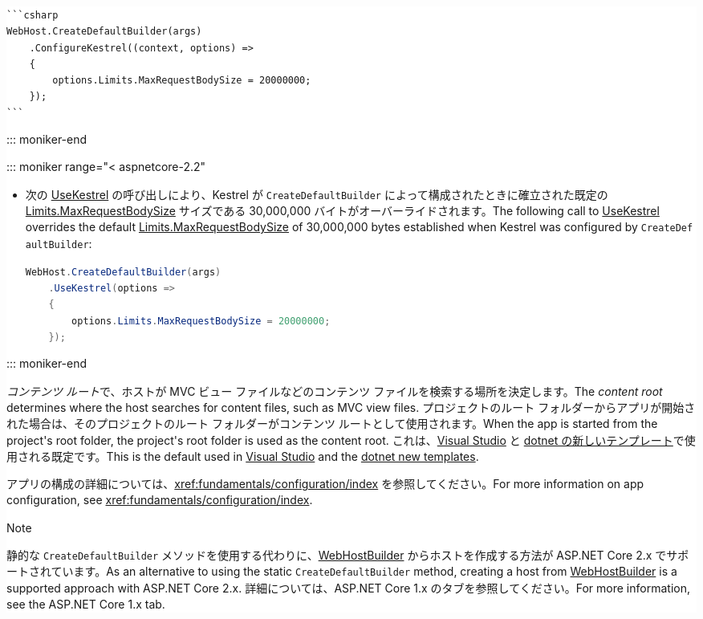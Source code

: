     ```csharp
    WebHost.CreateDefaultBuilder(args)
        .ConfigureKestrel((context, options) =>
        {
            options.Limits.MaxRequestBodySize = 20000000;
        });
    ```

::: moniker-end

::: moniker range="< aspnetcore-2.2"

* <span data-ttu-id="3d1e2-151">次の [UseKestrel](/dotnet/api/microsoft.aspnetcore.hosting.webhostbuilderkestrelextensions.usekestrel) の呼び出しにより、Kestrel が `CreateDefaultBuilder` によって構成されたときに確立された既定の [Limits.MaxRequestBodySize](/dotnet/api/microsoft.aspnetcore.server.kestrel.core.kestrelserverlimits.maxrequestbodysize) サイズである 30,000,000 バイトがオーバーライドされます。</span><span class="sxs-lookup"><span data-stu-id="3d1e2-151">The following call to [UseKestrel](/dotnet/api/microsoft.aspnetcore.hosting.webhostbuilderkestrelextensions.usekestrel) overrides the default [Limits.MaxRequestBodySize](/dotnet/api/microsoft.aspnetcore.server.kestrel.core.kestrelserverlimits.maxrequestbodysize) of 30,000,000 bytes established when Kestrel was configured by `CreateDefaultBuilder`:</span></span>

    ```csharp
    WebHost.CreateDefaultBuilder(args)
        .UseKestrel(options =>
        {
            options.Limits.MaxRequestBodySize = 20000000;
        });
    ```

::: moniker-end

<span data-ttu-id="3d1e2-152">*コンテンツ ルート*で、ホストが MVC ビュー ファイルなどのコンテンツ ファイルを検索する場所を決定します。</span><span class="sxs-lookup"><span data-stu-id="3d1e2-152">The *content root* determines where the host searches for content files, such as MVC view files.</span></span> <span data-ttu-id="3d1e2-153">プロジェクトのルート フォルダーからアプリが開始された場合は、そのプロジェクトのルート フォルダーがコンテンツ ルートとして使用されます。</span><span class="sxs-lookup"><span data-stu-id="3d1e2-153">When the app is started from the project's root folder, the project's root folder is used as the content root.</span></span> <span data-ttu-id="3d1e2-154">これは、[Visual Studio](https://visualstudio.microsoft.com) と [dotnet の新しいテンプレート](/dotnet/core/tools/dotnet-new)で使用される既定です。</span><span class="sxs-lookup"><span data-stu-id="3d1e2-154">This is the default used in [Visual Studio](https://visualstudio.microsoft.com) and the [dotnet new templates](/dotnet/core/tools/dotnet-new).</span></span>

<span data-ttu-id="3d1e2-155">アプリの構成の詳細については、<xref:fundamentals/configuration/index> を参照してください。</span><span class="sxs-lookup"><span data-stu-id="3d1e2-155">For more information on app configuration, see <xref:fundamentals/configuration/index>.</span></span>

> [!NOTE]
> <span data-ttu-id="3d1e2-156">静的な `CreateDefaultBuilder` メソッドを使用する代わりに、[WebHostBuilder](/dotnet/api/microsoft.aspnetcore.hosting.webhostbuilder) からホストを作成する方法が ASP.NET Core 2.x でサポートされています。</span><span class="sxs-lookup"><span data-stu-id="3d1e2-156">As an alternative to using the static `CreateDefaultBuilder` method, creating a host from [WebHostBuilder](/dotnet/api/microsoft.aspnetcore.hosting.webhostbuilder) is a supported approach with ASP.NET Core 2.x.</span></span> <span data-ttu-id="3d1e2-157">詳細については、ASP.NET Core 1.x のタブを参照してください。</span><span class="sxs-lookup"><span data-stu-id="3d1e2-157">For more information, see the ASP.NET Core 1.x tab.</span></span>
